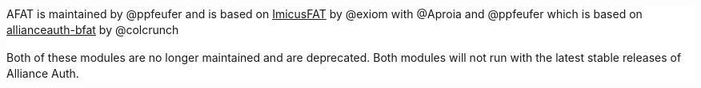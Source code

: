 AFAT is maintained by @ppfeufer and is based on
[ImicusFAT](https://gitlab.com/evictus.iou/allianceauth-imicusfat)
by @exiom with @Aproia and @ppfeufer which is based on
[allianceauth-bfat](https://gitlab.com/colcrunch/allianceauth-bfat) by @colcrunch

Both of these modules are no longer maintained and are deprecated. Both modules will
not run with the latest stable releases of Alliance Auth.
